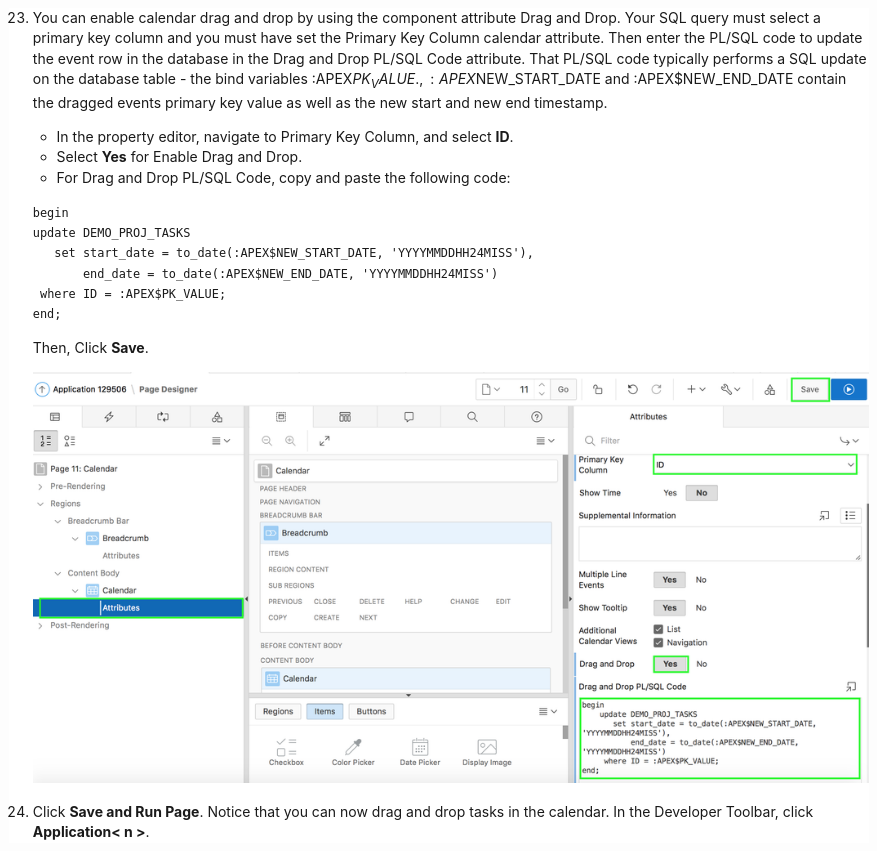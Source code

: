 23.	You can enable calendar drag and drop by using the component attribute Drag and Drop. Your SQL query must select a primary key column and you must have set the Primary Key Column calendar attribute. Then enter the PL/SQL code to update the event row in the database in the Drag and Drop PL/SQL Code attribute. That PL/SQL code typically performs a SQL update on the database table - the bind variables :APEX$PK_VALUE., :APEX$NEW_START_DATE and :APEX$NEW_END_DATE contain the dragged events primary key value as well as the new start and new end timestamp.
    -	In the property editor, navigate to Primary Key Column, and select **ID**.
    -	Select **Yes** for Enable Drag and Drop.
    -	For Drag and Drop PL/SQL Code, copy and paste the following code:

    ```
    begin
    update DEMO_PROJ_TASKS
       set start_date = to_date(:APEX$NEW_START_DATE, 'YYYYMMDDHH24MISS'),
           end_date = to_date(:APEX$NEW_END_DATE, 'YYYYMMDDHH24MISS')
     where ID = :APEX$PK_VALUE;
    end;
    ```
    Then, Click **Save**.

    ![](images/14/1_23.png)

24.	Click **Save and Run Page**.
    Notice that you can now drag and drop tasks in the calendar.
    In the Developer Toolbar, click **Application< n >**.
